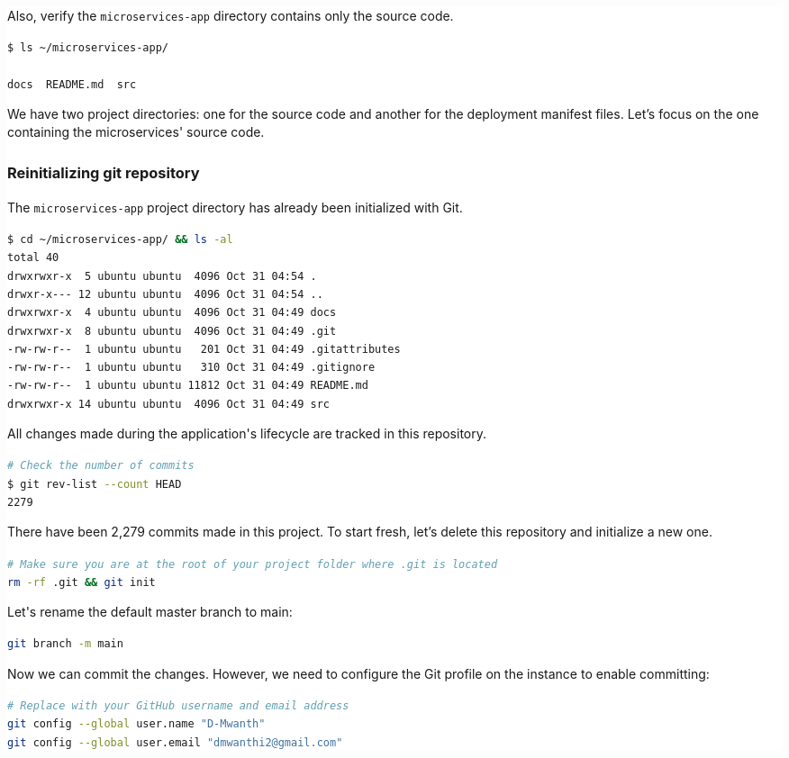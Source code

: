 Also, verify the `microservices-app` directory contains only the source code.

```bash
$ ls ~/microservices-app/

docs  README.md  src
```

We have two project directories: one for the source code and another for the deployment manifest files. Let’s focus on the one containing the microservices' source code.

### Reinitializing git repository

The `microservices-app` project directory has already been initialized with Git.

```bash
$ cd ~/microservices-app/ && ls -al
total 40
drwxrwxr-x  5 ubuntu ubuntu  4096 Oct 31 04:54 .
drwxr-x--- 12 ubuntu ubuntu  4096 Oct 31 04:54 ..
drwxrwxr-x  4 ubuntu ubuntu  4096 Oct 31 04:49 docs
drwxrwxr-x  8 ubuntu ubuntu  4096 Oct 31 04:49 .git
-rw-rw-r--  1 ubuntu ubuntu   201 Oct 31 04:49 .gitattributes
-rw-rw-r--  1 ubuntu ubuntu   310 Oct 31 04:49 .gitignore
-rw-rw-r--  1 ubuntu ubuntu 11812 Oct 31 04:49 README.md
drwxrwxr-x 14 ubuntu ubuntu  4096 Oct 31 04:49 src
```

All changes made during the application's lifecycle are tracked in this repository.

```bash
# Check the number of commits
$ git rev-list --count HEAD
2279
```

There have been 2,279 commits made in this project. To start fresh, let’s delete this repository and initialize a new one.

```bash
# Make sure you are at the root of your project folder where .git is located
rm -rf .git && git init
```

Let's rename the default master branch to main:

```bash
git branch -m main
```

Now we can commit the changes. However, we need to configure the Git profile on the instance to enable committing:

```bash
# Replace with your GitHub username and email address
git config --global user.name "D-Mwanth"
git config --global user.email "dmwanthi2@gmail.com"
```
